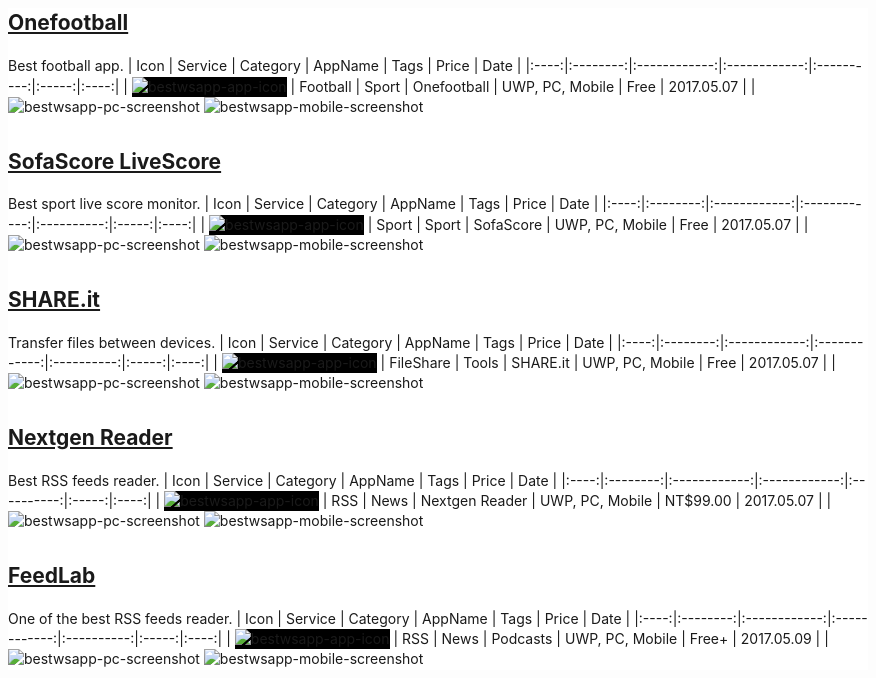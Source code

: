 ## [Onefootball](https://www.microsoft.com/store/apps/9wzdncrfj4kx)
<ne-appcomment>Best football app.</ne-appcomment>
| Icon | Service  | Category     | AppName      | Tags       | Price | Date |
|:----:|:--------:|:------------:|:------------:|:----------:|:-----:|:----:|
| <img style="background-color: #000000" alt="bestwsapp-app-icon" src="http://store-images.s-microsoft.com/image/apps.50225.9007199266245437.fd360367-ec34-4ca0-8642-323638e37c05.49adc712-883a-4513-8b5e-17476aacf700?w=48&h=48&q=60"> | Football | Sport | Onefootball | <ne-tagscomment>UWP, PC, Mobile</ne-tagscomment> | Free  | 2017.05.07 |
|
<img src="http://store-images.s-microsoft.com/image/apps.61515.9007199266245437.566e5c5f-f5cf-4833-b4a4-4562e2756acf.b205de23-3b6d-4203-944d-75b6095ca834?w=472&h=315&q=60" alt="bestwsapp-pc-screenshot" height ="280"> <img src="http://store-images.microsoft.com/image/apps.25280.9007199266245437.9792cb4a-b8d5-48cd-b065-81d74c1aa64b.9a5933d7-d699-4417-a521-2525ce1edf32?w=472&h=787&q=60" alt="bestwsapp-mobile-screenshot" height ="280">

## [SofaScore LiveScore](https://www.microsoft.com/store/apps/9nblggh18853)
<ne-appcomment>Best sport live score monitor.</ne-appcomment>
| Icon | Service  | Category     | AppName      | Tags       | Price | Date |
|:----:|:--------:|:------------:|:------------:|:----------:|:-----:|:----:|
| <img style="background-color: #000000" alt="bestwsapp-app-icon" src="http://store-images.s-microsoft.com/image/apps.41877.13510798882606670.8c402c0f-637e-489a-93af-7a362a0b9dcf.43fb5a0f-fb2f-4042-889a-f43798e7cabc?w=48&h=48&q=60"> | Sport | Sport | SofaScore | <ne-tagscomment>UWP, PC, Mobile</ne-tagscomment> | Free  | 2017.05.07 |
|
<img src="http://store-images.s-microsoft.com/image/apps.39170.13510798882606670.eda5fa3c-0221-4fe4-9476-b18042063870.3b115f26-82a6-4fee-b352-084e2019f341?w=471&h=755&q=60" alt="bestwsapp-pc-screenshot" height ="280"> <img src="http://store-images.s-microsoft.com/image/apps.54605.13510798882606670.0b50f8c3-f3e4-4678-b0e1-331e3a9ab31d.c3948c1e-f0cb-4a13-9df4-df981c07e29a?w=472&h=787&q=60" alt="bestwsapp-mobile-screenshot" height ="280">

## [SHARE.it](https://www.microsoft.com/store/apps/9wzdncrdsz0p)
<ne-appcomment>Transfer files between devices.</ne-appcomment>
| Icon | Service  | Category     | AppName      | Tags       | Price | Date |
|:----:|:--------:|:------------:|:------------:|:----------:|:-----:|:----:|
| <img style="background-color: #000000" alt="bestwsapp-app-icon" src="http:////store-images.s-microsoft.com/image/apps.4541.9007199266600590.28888e30-9b55-48a8-853e-ac5fee2bc8d1.566dd3a4-7a5a-479d-9ed0-51a2faa80673?w=48&h=48&q=60"> | FileShare | Tools | SHARE.it | <ne-tagscomment>UWP, PC, Mobile</ne-tagscomment> | Free  | 2017.05.07 |
|
<img src="http://store-images.s-microsoft.com/image/apps.32935.9007199266600590.38da1e31-599d-4152-84e0-b7c61a2ee5b5.278e910e-7894-43f0-8de9-51b2490b7c44?w=472&h=412&q=60" alt="bestwsapp-pc-screenshot" height ="280"> <img src="http://store-images.s-microsoft.com/image/apps.53041.9007199266600590.00fb5fc8-3231-4dc6-8415-d73b2173217d.be967066-6814-492a-8922-cd997b99a972?w=471&h=839&q=60" alt="bestwsapp-mobile-screenshot" height ="280">

## [Nextgen Reader](https://www.microsoft.com/store/apps/9wzdncrfj262)
<ne-appcomment>Best RSS feeds reader.</ne-appcomment>
| Icon | Service  | Category     | AppName      | Tags       | Price | Date |
|:----:|:--------:|:------------:|:------------:|:----------:|:-----:|:----:|
| <img style="background-color: #000000" alt="bestwsapp-app-icon" src="http://store-images.s-microsoft.com/image/apps.60259.9007199266242697.4b2e82f2-9191-4ebc-82c2-9272ed6ceb07.fbdd4655-3fe5-473e-b012-7789066aa565?w=48&h=48&q=60"> | RSS | News | Nextgen Reader | <ne-tagscomment>UWP, PC, Mobile</ne-tagscomment> | NT$99.00  | 2017.05.07 |
|
<img src="http://store-images.s-microsoft.com/image/apps.19655.9007199266242697.4fec6ef7-dc7d-462d-8413-f425d3044875.4c0eca32-4573-4d65-8f56-43f787c8a27a?w=471&h=265&q=60" alt="bestwsapp-pc-screenshot" height ="280"> <img src="http://store-images.s-microsoft.com/image/apps.54210.9007199266242697.697debc5-0e89-4c94-99df-70bc97b166e5.b88f68ab-8bbd-4b12-b773-544f713efd21?w=472&h=787&q=60" alt="bestwsapp-mobile-screenshot" height ="280">

## [FeedLab](https://www.microsoft.com/store/apps/9wzdncrdkrq3)
<ne-appcomment>One of the best RSS feeds reader.</ne-appcomment>
| Icon | Service  | Category     | AppName      | Tags       | Price | Date |
|:----:|:--------:|:------------:|:------------:|:----------:|:-----:|:----:|
| <img style="background-color: #000000" alt="bestwsapp-app-icon" src="http://store-images.s-microsoft.com/image/apps.35926.9007199266536044.1eda0ea5-a9fb-44e3-a707-baa91c5260b5.792d13dc-8790-49d2-94f0-a499cc82b14e?w=48&h=48&q=60"> | RSS | News | Podcasts | <ne-tagscomment>UWP, PC, Mobile</ne-tagscomment> | Free+  | 2017.05.09 |
|
<img src="http://store-images.s-microsoft.com/image/apps.22951.9007199266536044.cc3502b8-6b35-45fb-a222-3fbe827b6583.33f42355-fbc1-4f69-bfa6-644cf30cb660?w=472&h=256&q=60" alt="bestwsapp-pc-screenshot" height ="280"> <img src="http://store-images.s-microsoft.com/image/apps.10602.9007199266536044.521609a8-3505-4bd3-aa62-17f6b66439f6.08f00af0-694f-4efd-a8d1-f5a127791e3d?w=472&h=787&q=60" alt="bestwsapp-mobile-screenshot" height ="280">
